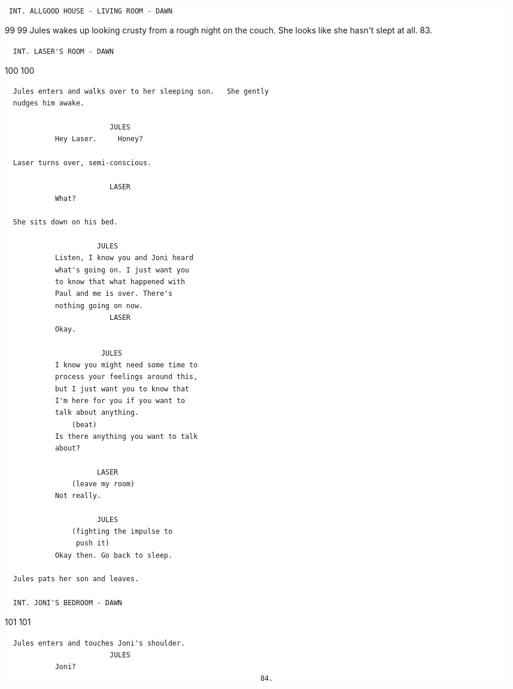      INT. ALLGOOD HOUSE - LIVING ROOM - DAWN
99                                                               99
     Jules wakes up looking crusty from a rough night on the
     couch. She looks like she hasn't slept at all.
                                                               83.

      INT. LASER'S ROOM - DAWN
100                                                             100

      Jules enters and walks over to her sleeping son.   She gently
      nudges him awake.

                             JULES
                Hey Laser.     Honey?

      Laser turns over, semi-conscious.

                             LASER
                What?

      She sits down on his bed.

                          JULES
                Listen, I know you and Joni heard
                what's going on. I just want you
                to know that what happened with
                Paul and me is over. There's
                nothing going on now.
                             LASER
                Okay.

                           JULES
                I know you might need some time to
                process your feelings around this,
                but I just want you to know that
                I'm here for you if you want to
                talk about anything.
                    (beat)
                Is there anything you want to talk
                about?

                          LASER
                    (leave my room)
                Not really.

                          JULES
                    (fighting the impulse to
                     push it)
                Okay then. Go back to sleep.

      Jules pats her son and leaves.

      INT. JONI'S BEDROOM - DAWN
101                                                             101

      Jules enters and touches Joni's shoulder.
                             JULES
                Joni?
                                                                 84.
